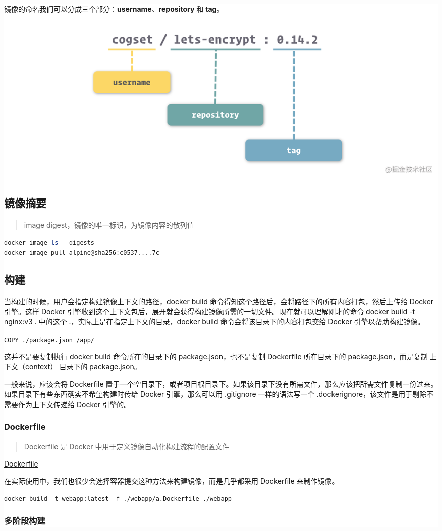 镜像的命名我们可以分成三个部分：**username**、**repository** 和 **tag**。

![Untitled](Docker%20dee6811f21094ba497f02633b55055ff/Untitled%205.png)

## 镜像摘要

> image digest，镜像的唯一标识，为镜像内容的散列值

```powershell
docker image ls --digests
docker image pull alpine@sha256:c0537....7c
```

## 构建

当构建的时候，用户会指定构建镜像上下文的路径，docker build 命令得知这个路径后，会将路径下的所有内容打包，然后上传给 Docker 引擎。这样 Docker 引擎收到这个上下文包后，展开就会获得构建镜像所需的一切文件。现在就可以理解刚才的命令 docker build -t nginx:v3 . 中的这个 .，实际上是在指定上下文的目录，docker build 命令会将该目录下的内容打包交给 Docker 引擎以帮助构建镜像。

`COPY ./package.json /app/`

这并不是要复制执行 docker build 命令所在的目录下的 package.json，也不是复制 Dockerfile 所在目录下的 package.json，而是复制 上下文（context） 目录下的 package.json。

一般来说，应该会将 Dockerfile 置于一个空目录下，或者项目根目录下。如果该目录下没有所需文件，那么应该把所需文件复制一份过来。如果目录下有些东西确实不希望构建时传给 Docker 引擎，那么可以用 .gitignore 一样的语法写一个 .dockerignore，该文件是用于剔除不需要作为上下文传递给 Docker 引擎的。

### Dockerfile

> Dockerfile 是 Docker 中用于定义镜像自动化构建流程的配置文件

[Dockerfile](Docker%20dee6811f21094ba497f02633b55055ff/Dockerfile%2065e4531c66a146a1a3ed30c0e23aed8b.md) 

在实际使用中，我们也很少会选择容器提交这种方法来构建镜像，而是几乎都采用 Dockerfile 来制作镜像。

`docker build -t webapp:latest -f ./webapp/a.Dockerfile ./webapp`

### 多阶段构建
